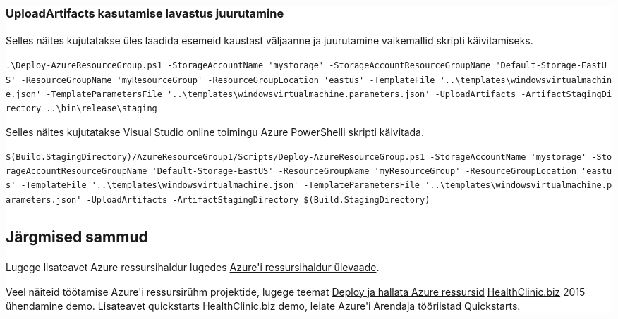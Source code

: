 ### <a name="deploy-using-uploadartifacts-for-staging"></a>UploadArtifacts kasutamise lavastus juurutamine

Selles näites kujutatakse üles laadida esemeid kaustast väljaanne ja juurutamine vaikemallid skripti käivitamiseks.

```
.\Deploy-AzureResourceGroup.ps1 -StorageAccountName 'mystorage' -StorageAccountResourceGroupName 'Default-Storage-EastUS' -ResourceGroupName 'myResourceGroup' -ResourceGroupLocation 'eastus' -TemplateFile '..\templates\windowsvirtualmachine.json' -TemplateParametersFile '..\templates\windowsvirtualmachine.parameters.json' -UploadArtifacts -ArtifactStagingDirectory ..\bin\release\staging
```

Selles näites kujutatakse Visual Studio online toimingu Azure PowerShelli skripti käivitada.

```
$(Build.StagingDirectory)/AzureResourceGroup1/Scripts/Deploy-AzureResourceGroup.ps1 -StorageAccountName 'mystorage' -StorageAccountResourceGroupName 'Default-Storage-EastUS' -ResourceGroupName 'myResourceGroup' -ResourceGroupLocation 'eastus' -TemplateFile '..\templates\windowsvirtualmachine.json' -TemplateParametersFile '..\templates\windowsvirtualmachine.parameters.json' -UploadArtifacts -ArtifactStagingDirectory $(Build.StagingDirectory)
```

## <a name="next-steps"></a>Järgmised sammud
Lugege lisateavet Azure ressursihaldur lugedes [Azure'i ressursihaldur ülevaade](azure-resource-manager/resource-group-overview.md).

Veel näiteid töötamise Azure'i ressursirühm projektide, lugege teemat [Deploy ja hallata Azure ressursid](https://github.com/Microsoft/HealthClinic.biz/wiki/Deploy-and-manage-Azure-resources) [HealthClinic.biz](https://github.com/Microsoft/HealthClinic.biz) 2015 ühendamine [demo](https://blogs.msdn.microsoft.com/visualstudio/2015/12/08/connectdemos-2015-healthclinic-biz/). Lisateavet quickstarts HealthClinic.biz demo, leiate [Azure'i Arendaja tööriistad Quickstarts](https://github.com/Microsoft/HealthClinic.biz/wiki/Azure-Developer-Tools-Quickstarts).

[0]: ./media/vs-azure-tools-resource-groups-how-script-works/deploy1c.png
[1]: ./media/vs-azure-tools-resource-groups-how-script-works/deploy2bc.png
[2]: ./media/vs-azure-tools-resource-groups-how-script-works/deploy3bc.png
[3]: ./media/vs-azure-tools-resource-groups-how-script-works/deploy4bc.png
[4]: ./media/vs-azure-tools-resource-groups-how-script-works/deploy5c.png
[5]: ./media/vs-azure-tools-resource-groups-how-script-works/deploy6c.png
